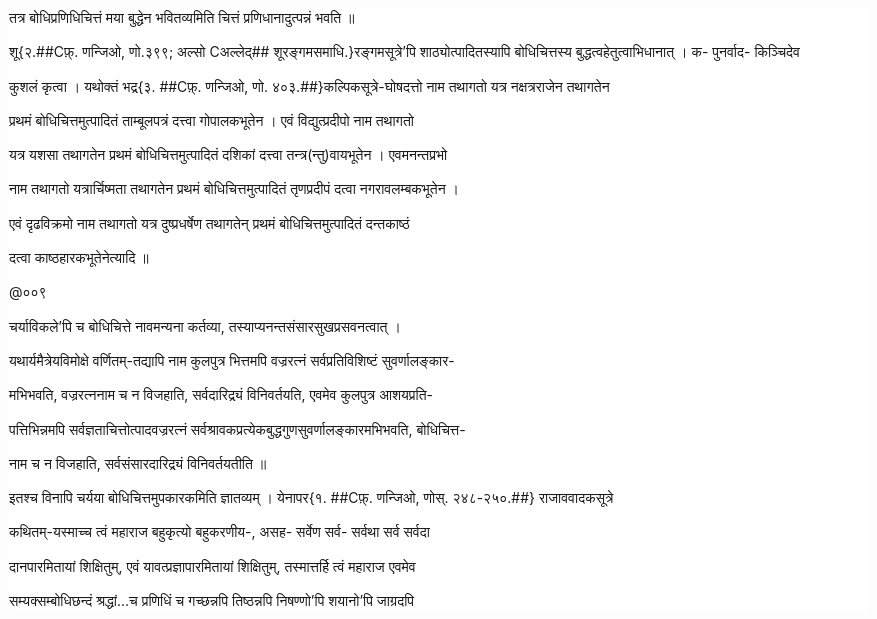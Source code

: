 

तत्र बोधिप्रणिधिचित्तं मया बुद्धेन भवितव्यमिति चित्तं प्रणिधानादुत्पन्नं भवति ॥ 



शू{२.##Cफ़्. णन्जिओ, णो.३९९; अल्सो Cअल्लेद्## शूरङ्गमसमाधि.}रङ्गमसूत्रे’पि शाठ्योत्पादितस्यापि बोधिचित्तस्य बुद्धत्वहेतुत्वाभिधानात् । क- पुनर्वाद- किञ्चिदेव



कुशलं कृत्वा । यथोक्तं भद्र{३. ##Cफ़्. णन्जिओ, णो. ४०३.##}कल्पिकसूत्रे-घोषदत्तो नाम तथागतो यत्र नक्षत्रराजेन तथागतेन



प्रथमं बोधिचित्तमुत्पादितं ताम्बूलपत्रं दत्त्वा गोपालकभूतेन । एवं विद्युत्प्रदीपो नाम तथागतो 



यत्र यशसा तथागतेन प्रथमं बोधिचित्तमुत्पादितं दशिकां दत्त्वा तन्त्र(न्तु)वायभूतेन । एवमनन्तप्रभो 

नाम तथागतो यत्रार्चिष्मता तथागतेन प्रथमं बोधिचित्तमुत्पादितं तृणप्रदीपं दत्वा नगरावलम्बकभूतेन । 


एवं दृढविक्रमो नाम तथागतो यत्र दुष्प्रधर्षेण तथागतेन् प्रथमं बोधिचित्तमुत्पादितं दन्तकाष्ठं 



दत्वा काष्ठहारकभूतेनेत्यादि ॥



@००९



चर्याविकले’पि च बोधिचित्ते नावमन्यना कर्तव्या, तस्याप्यनन्तसंसारसुखप्रसवनत्वात् । 



यथार्यमैत्रेयविमोक्षे वर्णितम्-तद्यापि नाम कुलपुत्र भित्तमपि वज्ररत्नं सर्वप्रतिविशिष्टं सुवर्णालङ्कार- 



मभिभवति, वज्ररत्ननाम च न विजहाति, सर्वदारिद्र्यं विनिवर्तयति, एवमेव कुलपुत्र आशयप्रति- 



पत्तिभिन्नमपि सर्वज्ञताचित्तोत्पादवज्ररत्नं सर्वश्रावकप्रत्येकबुद्धगुणसुवर्णालङ्कारमभिभवति, बोधिचित्त- 



नाम च न विजहाति, सर्वसंसारदारिद्र्यं विनिवर्तयतीति ॥



इतश्च विनापि चर्यया बोधिचित्तमुपकारकमिति ज्ञातव्यम् । येनापर{१. ##Cफ़्. णन्जिओ, णोस्. २४८-२५०.##} राजाववादकसूत्रे



कथितम्-यस्माच्च त्वं महाराज बहुकृत्यो बहुकरणीय-, असह- सर्वेण सर्व- सर्वथा सर्व सर्वदा 



दानपारमितायां शिक्षितुम्, एवं यावत्प्रज्ञापारमितायां शिक्षितुम्, तस्मात्तर्हि त्वं महाराज एवमेव 



सम्यक्सम्बोधिछन्दं श्रद्धां...च प्रणिधिं च गच्छन्नपि तिष्ठन्नपि निषण्णो’पि शयानो’पि जाग्रदपि 
